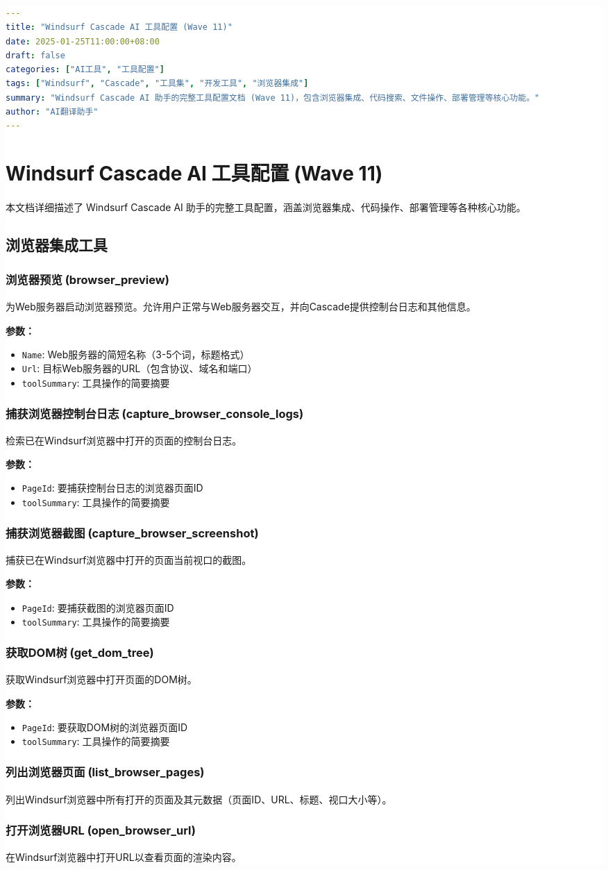 ```yaml
---
title: "Windsurf Cascade AI 工具配置 (Wave 11)"
date: 2025-01-25T11:00:00+08:00
draft: false
categories: ["AI工具", "工具配置"]
tags: ["Windsurf", "Cascade", "工具集", "开发工具", "浏览器集成"]
summary: "Windsurf Cascade AI 助手的完整工具配置文档 (Wave 11)，包含浏览器集成、代码搜索、文件操作、部署管理等核心功能。"
author: "AI翻译助手"
---
```


# Windsurf Cascade AI 工具配置 (Wave 11)

本文档详细描述了 Windsurf Cascade AI 助手的完整工具配置，涵盖浏览器集成、代码操作、部署管理等各种核心功能。

## 浏览器集成工具

### 浏览器预览 (browser_preview)
为Web服务器启动浏览器预览。允许用户正常与Web服务器交互，并向Cascade提供控制台日志和其他信息。

**参数：**
- `Name`: Web服务器的简短名称（3-5个词，标题格式）
- `Url`: 目标Web服务器的URL（包含协议、域名和端口）
- `toolSummary`: 工具操作的简要摘要

### 捕获浏览器控制台日志 (capture_browser_console_logs)
检索已在Windsurf浏览器中打开的页面的控制台日志。

**参数：**
- `PageId`: 要捕获控制台日志的浏览器页面ID
- `toolSummary`: 工具操作的简要摘要

### 捕获浏览器截图 (capture_browser_screenshot)
捕获已在Windsurf浏览器中打开的页面当前视口的截图。

**参数：**
- `PageId`: 要捕获截图的浏览器页面ID
- `toolSummary`: 工具操作的简要摘要

### 获取DOM树 (get_dom_tree)
获取Windsurf浏览器中打开页面的DOM树。

**参数：**
- `PageId`: 要获取DOM树的浏览器页面ID
- `toolSummary`: 工具操作的简要摘要

### 列出浏览器页面 (list_browser_pages)
列出Windsurf浏览器中所有打开的页面及其元数据（页面ID、URL、标题、视口大小等）。

### 打开浏览器URL (open_browser_url)
在Windsurf浏览器中打开URL以查看页面的渲染内容。
